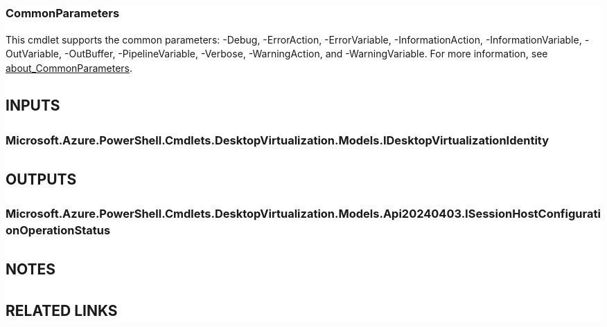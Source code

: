 ### CommonParameters
This cmdlet supports the common parameters: -Debug, -ErrorAction, -ErrorVariable, -InformationAction, -InformationVariable, -OutVariable, -OutBuffer, -PipelineVariable, -Verbose, -WarningAction, and -WarningVariable. For more information, see [about_CommonParameters](http://go.microsoft.com/fwlink/?LinkID=113216).

## INPUTS

### Microsoft.Azure.PowerShell.Cmdlets.DesktopVirtualization.Models.IDesktopVirtualizationIdentity

## OUTPUTS

### Microsoft.Azure.PowerShell.Cmdlets.DesktopVirtualization.Models.Api20240403.ISessionHostConfigurationOperationStatus

## NOTES

## RELATED LINKS


